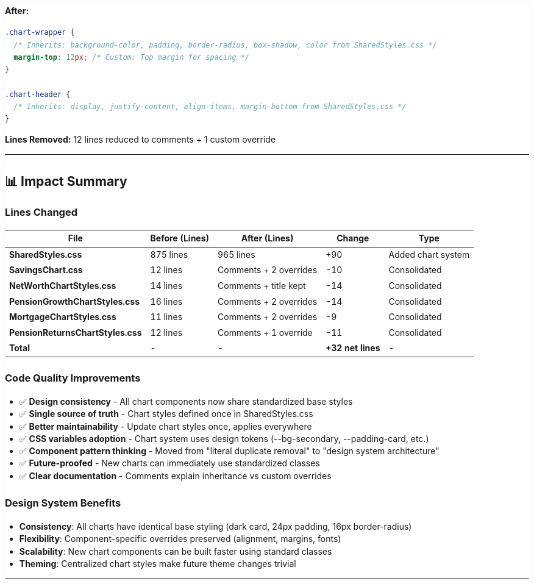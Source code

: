 **After:**
```css
.chart-wrapper {
  /* Inherits: background-color, padding, border-radius, box-shadow, color from SharedStyles.css */
  margin-top: 12px; /* Custom: Top margin for spacing */
}

.chart-header {
  /* Inherits: display, justify-content, align-items, margin-bottom from SharedStyles.css */
}
```

**Lines Removed:** 12 lines reduced to comments + 1 custom override

---

## 📊 Impact Summary

### Lines Changed
| File | Before (Lines) | After (Lines) | Change | Type |
|------|----------------|---------------|--------|------|
| **SharedStyles.css** | 875 lines | 965 lines | +90 | Added chart system |
| **SavingsChart.css** | 12 lines | Comments + 2 overrides | -10 | Consolidated |
| **NetWorthChartStyles.css** | 14 lines | Comments + title kept | -14 | Consolidated |
| **PensionGrowthChartStyles.css** | 16 lines | Comments + 2 overrides | -14 | Consolidated |
| **MortgageChartStyles.css** | 11 lines | Comments + 2 overrides | -9 | Consolidated |
| **PensionReturnsChartStyles.css** | 12 lines | Comments + 1 override | -11 | Consolidated |
| **Total** | - | - | **+32 net lines** | - |

### Code Quality Improvements
- ✅ **Design consistency** - All chart components now share standardized base styles
- ✅ **Single source of truth** - Chart styles defined once in SharedStyles.css
- ✅ **Better maintainability** - Update chart styles once, applies everywhere
- ✅ **CSS variables adoption** - Chart system uses design tokens (--bg-secondary, --padding-card, etc.)
- ✅ **Component pattern thinking** - Moved from "literal duplicate removal" to "design system architecture"
- ✅ **Future-proofed** - New charts can immediately use standardized classes
- ✅ **Clear documentation** - Comments explain inheritance vs custom overrides

### Design System Benefits
- **Consistency**: All charts have identical base styling (dark card, 24px padding, 16px border-radius)
- **Flexibility**: Component-specific overrides preserved (alignment, margins, fonts)
- **Scalability**: New chart components can be built faster using standard classes
- **Theming**: Centralized chart styles make future theme changes trivial

---